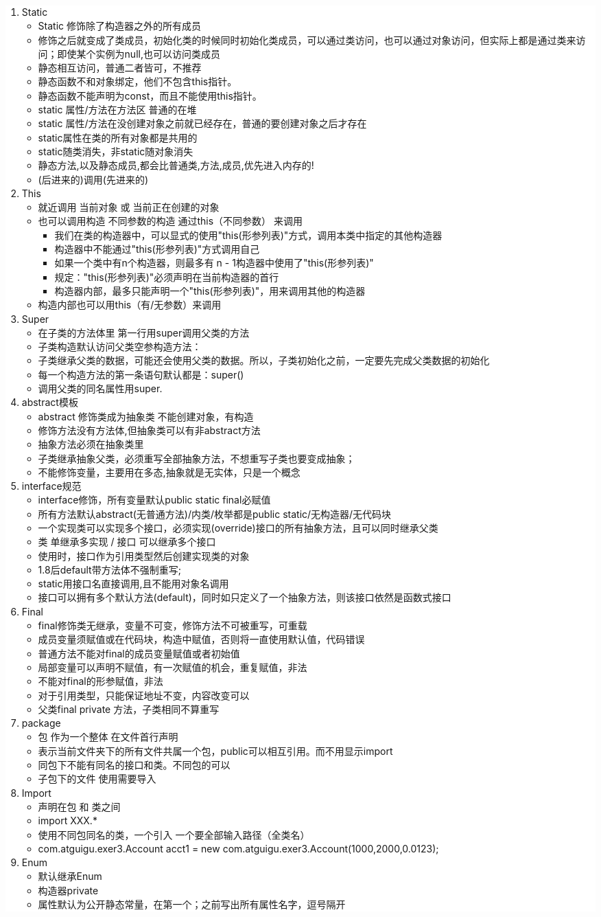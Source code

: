 1. Static
   - Static 修饰除了构造器之外的所有成员
   - 修饰之后就变成了类成员，初始化类的时候同时初始化类成员，可以通过类访问，也可以通过对象访问，但实际上都是通过类来访问；即使某个实例为null,也可以访问类成员
   - 静态相互访问，普通二者皆可，不推荐
   - 静态函数不和对象绑定，他们不包含this指针。
   - 静态函数不能声明为const，而且不能使用this指针。
   - static 属性/方法在方法区  普通的在堆
   - static 属性/方法在没创建对象之前就已经存在，普通的要创建对象之后才存在
   - static属性在类的所有对象都是共用的
   - static随类消失，非static随对象消失
   - 静态方法,以及静态成员,都会比普通类,方法,成员,优先进入内存的!
   - (后进来的)调用(先进来的)
2. This
   - 就近调用 当前对象  或 当前正在创建的对象
   - 也可以调用构造 不同参数的构造 通过this（不同参数） 来调用
     - 我们在类的构造器中，可以显式的使用"this(形参列表)"方式，调用本类中指定的其他构造器
     - 构造器中不能通过"this(形参列表)"方式调用自己
     - 如果一个类中有n个构造器，则最多有 n - 1构造器中使用了"this(形参列表)"
     - 规定："this(形参列表)"必须声明在当前构造器的首行
     - 构造器内部，最多只能声明一个"this(形参列表)"，用来调用其他的构造器
   - 构造内部也可以用this（有/无参数）来调用
3. Super
   - 在子类的方法体里 第一行用super调用父类的方法
   - 子类构造默认访问父类空参构造方法：
   - 子类继承父类的数据，可能还会使用父类的数据。所以，子类初始化之前，一定要先完成父类数据的初始化
   - 每一个构造方法的第一条语句默认都是：super()
   - 调用父类的同名属性用super.
4. abstract模板
   - abstract 修饰类成为抽象类 不能创建对象，有构造
   - 修饰方法没有方法体,但抽象类可以有非abstract方法
   - 抽象方法必须在抽象类里
   - 子类继承抽象父类，必须重写全部抽象方法，不想重写子类也要变成抽象；
   - 不能修饰变量，主要用在多态,抽象就是无实体，只是一个概念
5. interface规范
   - interface修饰，所有变量默认public static final必赋值
   - 所有方法默认abstract(无普通方法)/内类/枚举都是public static/无构造器/无代码块
   - 一个实现类可以实现多个接口，必须实现(override)接口的所有抽象方法，且可以同时继承父类
   - 类 单继承多实现 /  接口 可以继承多个接口
   - 使用时，接口作为引用类型然后创建实现类的对象
   - 1.8后default带方法体不强制重写;
   - static用接口名直接调用,且不能用对象名调用
   - 接口可以拥有多个默认方法(default)，同时如只定义了一个抽象方法，则该接口依然是函数式接口
6. Final
   - final修饰类无继承，变量不可变，修饰方法不可被重写，可重载
   - 成员变量须赋值或在代码块，构造中赋值，否则将一直使用默认值，代码错误
   - 普通方法不能对final的成员变量赋值或者初始值
   - 局部变量可以声明不赋值，有一次赋值的机会，重复赋值，非法
   - 不能对final的形参赋值，非法
   - 对于引用类型，只能保证地址不变，内容改变可以
   - 父类final private 方法，子类相同不算重写
7. package
   - 包 作为一个整体 在文件首行声明
   - 表示当前文件夹下的所有文件共属一个包，public可以相互引用。而不用显示import
   - 同包下不能有同名的接口和类。不同包的可以
   - 子包下的文件 使用需要导入
8. Import
   - 声明在包 和 类之间
   - import  XXX.*
   - 使用不同包同名的类，一个引入 一个要全部输入路径（全类名）
   - com.atguigu.exer3.Account acct1 = new com.atguigu.exer3.Account(1000,2000,0.0123);
9. Enum
   - 默认继承Enum
   - 构造器private
   - 属性默认为公开静态常量，在第一个；之前写出所有属性名字，逗号隔开